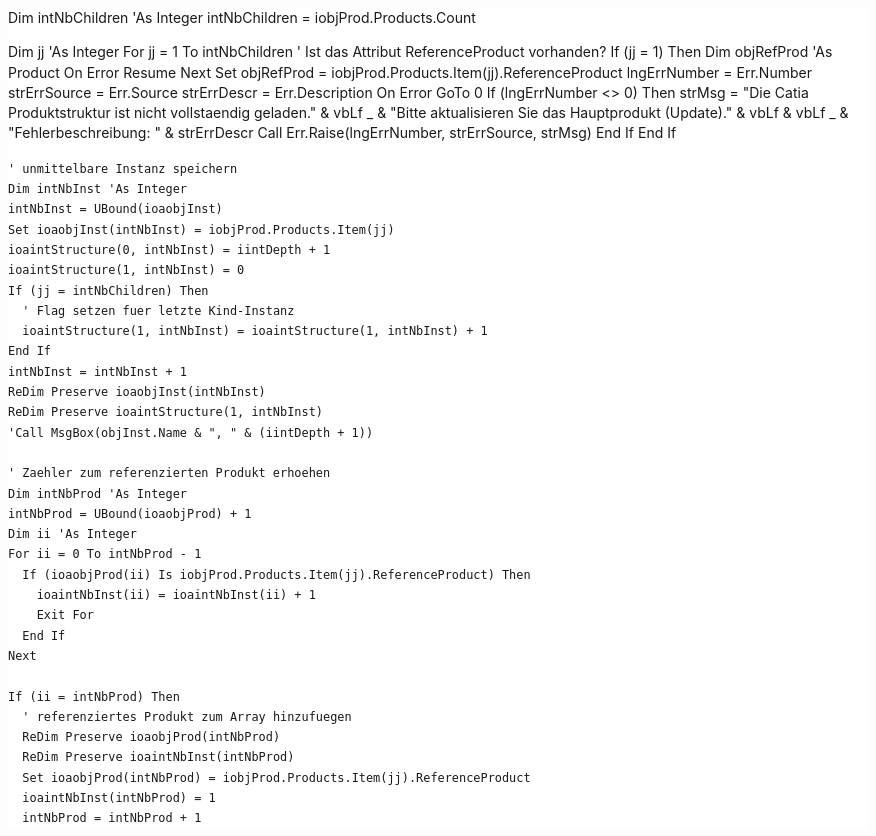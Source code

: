   Dim intNbChildren 'As Integer
  intNbChildren = iobjProd.Products.Count
    
  Dim jj 'As Integer
  For jj = 1 To intNbChildren
    ' Ist das Attribut ReferenceProduct vorhanden?
    If (jj = 1) Then
      Dim objRefProd 'As Product
      On Error Resume Next
      Set objRefProd = iobjProd.Products.Item(jj).ReferenceProduct
      lngErrNumber = Err.Number
      strErrSource = Err.Source
      strErrDescr = Err.Description
      On Error GoTo 0
      If (lngErrNumber <> 0) Then
        strMsg = "Die Catia Produktstruktur ist nicht vollstaendig geladen." & vbLf _
                & "Bitte aktualisieren Sie das Hauptprodukt (Update)." & vbLf & vbLf _
                & "Fehlerbeschreibung: " & strErrDescr
        Call Err.Raise(lngErrNumber, strErrSource, strMsg)
      End If
    End If
    
    ' unmittelbare Instanz speichern
    Dim intNbInst 'As Integer
    intNbInst = UBound(ioaobjInst)
    Set ioaobjInst(intNbInst) = iobjProd.Products.Item(jj)
    ioaintStructure(0, intNbInst) = iintDepth + 1
    ioaintStructure(1, intNbInst) = 0
    If (jj = intNbChildren) Then
      ' Flag setzen fuer letzte Kind-Instanz
      ioaintStructure(1, intNbInst) = ioaintStructure(1, intNbInst) + 1
    End If
    intNbInst = intNbInst + 1
    ReDim Preserve ioaobjInst(intNbInst)
    ReDim Preserve ioaintStructure(1, intNbInst)
    'Call MsgBox(objInst.Name & ", " & (iintDepth + 1))
        
    ' Zaehler zum referenzierten Produkt erhoehen
    Dim intNbProd 'As Integer
    intNbProd = UBound(ioaobjProd) + 1
    Dim ii 'As Integer
    For ii = 0 To intNbProd - 1
      If (ioaobjProd(ii) Is iobjProd.Products.Item(jj).ReferenceProduct) Then
        ioaintNbInst(ii) = ioaintNbInst(ii) + 1
        Exit For
      End If
    Next
        
    If (ii = intNbProd) Then
      ' referenziertes Produkt zum Array hinzufuegen
      ReDim Preserve ioaobjProd(intNbProd)
      ReDim Preserve ioaintNbInst(intNbProd)
      Set ioaobjProd(intNbProd) = iobjProd.Products.Item(jj).ReferenceProduct
      ioaintNbInst(intNbProd) = 1
      intNbProd = intNbProd + 1
            
